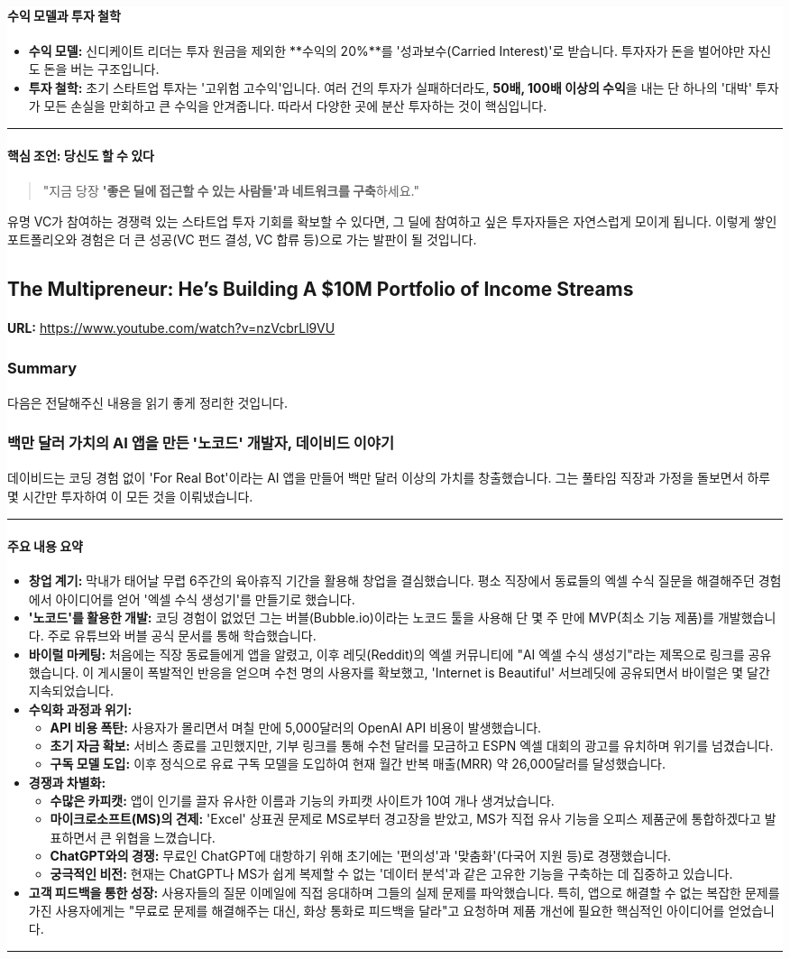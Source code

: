 
#### **수익 모델과 투자 철학**

*   **수익 모델:** 신디케이트 리더는 투자 원금을 제외한 **수익의 20%**를 '성과보수(Carried Interest)'로 받습니다. 투자자가 돈을 벌어야만 자신도 돈을 버는 구조입니다.
*   **투자 철학:** 초기 스타트업 투자는 '고위험 고수익'입니다. 여러 건의 투자가 실패하더라도, **50배, 100배 이상의 수익**을 내는 단 하나의 '대박' 투자가 모든 손실을 만회하고 큰 수익을 안겨줍니다. 따라서 다양한 곳에 분산 투자하는 것이 핵심입니다.

---

#### **핵심 조언: 당신도 할 수 있다**

> "지금 당장 **'좋은 딜에 접근할 수 있는 사람들'과 네트워크를 구축**하세요."

유명 VC가 참여하는 경쟁력 있는 스타트업 투자 기회를 확보할 수 있다면, 그 딜에 참여하고 싶은 투자자들은 자연스럽게 모이게 됩니다. 이렇게 쌓인 포트폴리오와 경험은 더 큰 성공(VC 펀드 결성, VC 합류 등)으로 가는 발판이 될 것입니다.

## The Multipreneur: He’s Building A $10M Portfolio of Income Streams
**URL:** https://www.youtube.com/watch?v=nzVcbrLl9VU

### Summary

다음은 전달해주신 내용을 읽기 좋게 정리한 것입니다.

### **백만 달러 가치의 AI 앱을 만든 '노코드' 개발자, 데이비드 이야기**

데이비드는 코딩 경험 없이 'For Real Bot'이라는 AI 앱을 만들어 백만 달러 이상의 가치를 창출했습니다. 그는 풀타임 직장과 가정을 돌보면서 하루 몇 시간만 투자하여 이 모든 것을 이뤄냈습니다.

---

#### **주요 내용 요약**

*   **창업 계기:** 막내가 태어날 무렵 6주간의 육아휴직 기간을 활용해 창업을 결심했습니다. 평소 직장에서 동료들의 엑셀 수식 질문을 해결해주던 경험에서 아이디어를 얻어 '엑셀 수식 생성기'를 만들기로 했습니다.
*   **'노코드'를 활용한 개발:** 코딩 경험이 없었던 그는 버블(Bubble.io)이라는 노코드 툴을 사용해 단 몇 주 만에 MVP(최소 기능 제품)를 개발했습니다. 주로 유튜브와 버블 공식 문서를 통해 학습했습니다.
*   **바이럴 마케팅:** 처음에는 직장 동료들에게 앱을 알렸고, 이후 레딧(Reddit)의 엑셀 커뮤니티에 "AI 엑셀 수식 생성기"라는 제목으로 링크를 공유했습니다. 이 게시물이 폭발적인 반응을 얻으며 수천 명의 사용자를 확보했고, 'Internet is Beautiful' 서브레딧에 공유되면서 바이럴은 몇 달간 지속되었습니다.
*   **수익화 과정과 위기:**
    *   **API 비용 폭탄:** 사용자가 몰리면서 며칠 만에 5,000달러의 OpenAI API 비용이 발생했습니다.
    *   **초기 자금 확보:** 서비스 종료를 고민했지만, 기부 링크를 통해 수천 달러를 모금하고 ESPN 엑셀 대회의 광고를 유치하며 위기를 넘겼습니다.
    *   **구독 모델 도입:** 이후 정식으로 유료 구독 모델을 도입하여 현재 월간 반복 매출(MRR) 약 26,000달러를 달성했습니다.
*   **경쟁과 차별화:**
    *   **수많은 카피캣:** 앱이 인기를 끌자 유사한 이름과 기능의 카피캣 사이트가 10여 개나 생겨났습니다.
    *   **마이크로소프트(MS)의 견제:** 'Excel' 상표권 문제로 MS로부터 경고장을 받았고, MS가 직접 유사 기능을 오피스 제품군에 통합하겠다고 발표하면서 큰 위협을 느꼈습니다.
    *   **ChatGPT와의 경쟁:** 무료인 ChatGPT에 대항하기 위해 초기에는 '편의성'과 '맞춤화'(다국어 지원 등)로 경쟁했습니다.
    *   **궁극적인 비전:** 현재는 ChatGPT나 MS가 쉽게 복제할 수 없는 '데이터 분석'과 같은 고유한 기능을 구축하는 데 집중하고 있습니다.
*   **고객 피드백을 통한 성장:** 사용자들의 질문 이메일에 직접 응대하며 그들의 실제 문제를 파악했습니다. 특히, 앱으로 해결할 수 없는 복잡한 문제를 가진 사용자에게는 "무료로 문제를 해결해주는 대신, 화상 통화로 피드백을 달라"고 요청하며 제품 개선에 필요한 핵심적인 아이디어를 얻었습니다.

---
